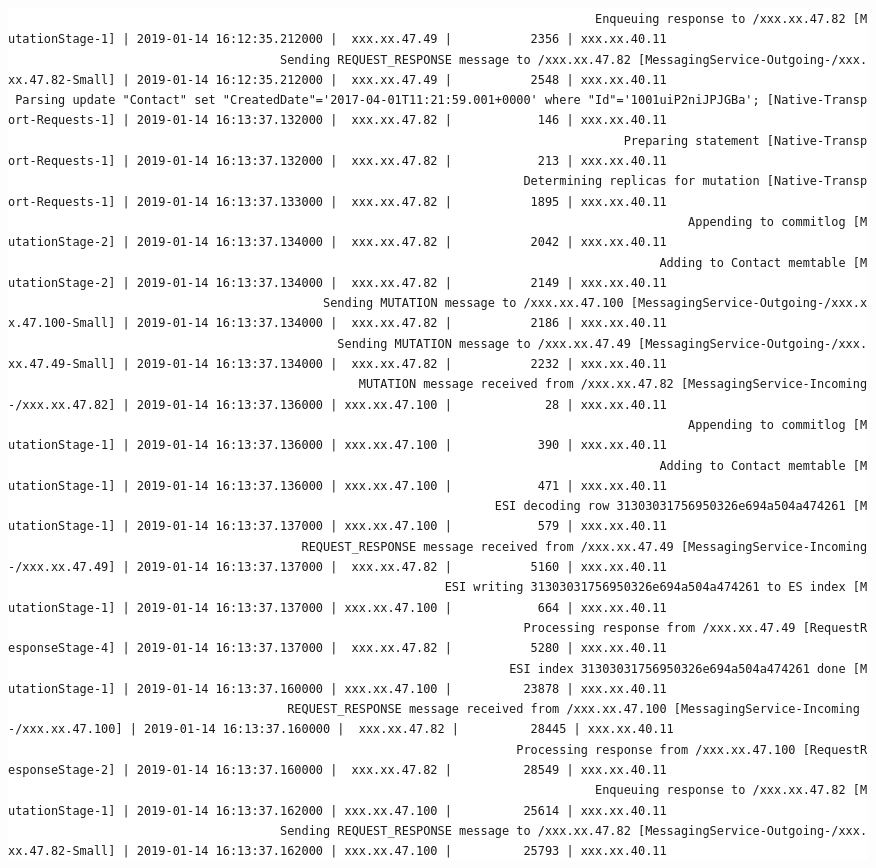 ```
                                                                                  Enqueuing response to /xxx.xx.47.82 [MutationStage-1] | 2019-01-14 16:12:35.212000 |  xxx.xx.47.49 |           2356 | xxx.xx.40.11
                                      Sending REQUEST_RESPONSE message to /xxx.xx.47.82 [MessagingService-Outgoing-/xxx.xx.47.82-Small] | 2019-01-14 16:12:35.212000 |  xxx.xx.47.49 |           2548 | xxx.xx.40.11
 Parsing update "Contact" set "CreatedDate"='2017-04-01T11:21:59.001+0000' where "Id"='1001uiP2niJPJGBa'; [Native-Transport-Requests-1] | 2019-01-14 16:13:37.132000 |  xxx.xx.47.82 |            146 | xxx.xx.40.11
                                                                                      Preparing statement [Native-Transport-Requests-1] | 2019-01-14 16:13:37.132000 |  xxx.xx.47.82 |            213 | xxx.xx.40.11
                                                                        Determining replicas for mutation [Native-Transport-Requests-1] | 2019-01-14 16:13:37.133000 |  xxx.xx.47.82 |           1895 | xxx.xx.40.11
                                                                                               Appending to commitlog [MutationStage-2] | 2019-01-14 16:13:37.134000 |  xxx.xx.47.82 |           2042 | xxx.xx.40.11
                                                                                           Adding to Contact memtable [MutationStage-2] | 2019-01-14 16:13:37.134000 |  xxx.xx.47.82 |           2149 | xxx.xx.40.11
                                            Sending MUTATION message to /xxx.xx.47.100 [MessagingService-Outgoing-/xxx.xx.47.100-Small] | 2019-01-14 16:13:37.134000 |  xxx.xx.47.82 |           2186 | xxx.xx.40.11
                                              Sending MUTATION message to /xxx.xx.47.49 [MessagingService-Outgoing-/xxx.xx.47.49-Small] | 2019-01-14 16:13:37.134000 |  xxx.xx.47.82 |           2232 | xxx.xx.40.11
                                                 MUTATION message received from /xxx.xx.47.82 [MessagingService-Incoming-/xxx.xx.47.82] | 2019-01-14 16:13:37.136000 | xxx.xx.47.100 |             28 | xxx.xx.40.11
                                                                                               Appending to commitlog [MutationStage-1] | 2019-01-14 16:13:37.136000 | xxx.xx.47.100 |            390 | xxx.xx.40.11
                                                                                           Adding to Contact memtable [MutationStage-1] | 2019-01-14 16:13:37.136000 | xxx.xx.47.100 |            471 | xxx.xx.40.11
                                                                    ESI decoding row 31303031756950326e694a504a474261 [MutationStage-1] | 2019-01-14 16:13:37.137000 | xxx.xx.47.100 |            579 | xxx.xx.40.11
                                         REQUEST_RESPONSE message received from /xxx.xx.47.49 [MessagingService-Incoming-/xxx.xx.47.49] | 2019-01-14 16:13:37.137000 |  xxx.xx.47.82 |           5160 | xxx.xx.40.11
                                                             ESI writing 31303031756950326e694a504a474261 to ES index [MutationStage-1] | 2019-01-14 16:13:37.137000 | xxx.xx.47.100 |            664 | xxx.xx.40.11
                                                                        Processing response from /xxx.xx.47.49 [RequestResponseStage-4] | 2019-01-14 16:13:37.137000 |  xxx.xx.47.82 |           5280 | xxx.xx.40.11
                                                                      ESI index 31303031756950326e694a504a474261 done [MutationStage-1] | 2019-01-14 16:13:37.160000 | xxx.xx.47.100 |          23878 | xxx.xx.40.11
                                       REQUEST_RESPONSE message received from /xxx.xx.47.100 [MessagingService-Incoming-/xxx.xx.47.100] | 2019-01-14 16:13:37.160000 |  xxx.xx.47.82 |          28445 | xxx.xx.40.11
                                                                       Processing response from /xxx.xx.47.100 [RequestResponseStage-2] | 2019-01-14 16:13:37.160000 |  xxx.xx.47.82 |          28549 | xxx.xx.40.11
                                                                                  Enqueuing response to /xxx.xx.47.82 [MutationStage-1] | 2019-01-14 16:13:37.162000 | xxx.xx.47.100 |          25614 | xxx.xx.40.11
                                      Sending REQUEST_RESPONSE message to /xxx.xx.47.82 [MessagingService-Outgoing-/xxx.xx.47.82-Small] | 2019-01-14 16:13:37.162000 | xxx.xx.47.100 |          25793 | xxx.xx.40.11
```